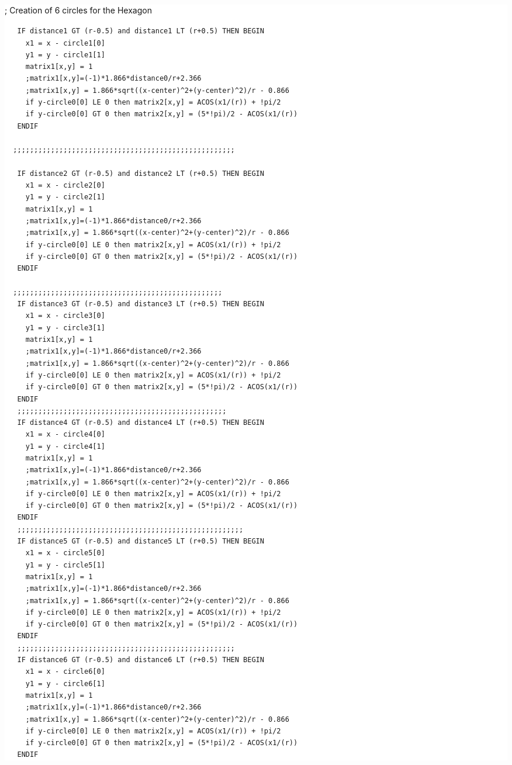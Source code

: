   ; Creation of 6 circles for the Hexagon
       
       IF distance1 GT (r-0.5) and distance1 LT (r+0.5) THEN BEGIN
         x1 = x - circle1[0]
         y1 = y - circle1[1] 
         matrix1[x,y] = 1 
         ;matrix1[x,y]=(-1)*1.866*distance0/r+2.366
         ;matrix1[x,y] = 1.866*sqrt((x-center)^2+(y-center)^2)/r - 0.866
         if y-circle0[0] LE 0 then matrix2[x,y] = ACOS(x1/(r)) + !pi/2
         if y-circle0[0] GT 0 then matrix2[x,y] = (5*!pi)/2 - ACOS(x1/(r))
       ENDIF
       
      ;;;;;;;;;;;;;;;;;;;;;;;;;;;;;;;;;;;;;;;;;;;;;;;;;;;;; 
      
       IF distance2 GT (r-0.5) and distance2 LT (r+0.5) THEN BEGIN
         x1 = x - circle2[0]
         y1 = y - circle2[1] 
         matrix1[x,y] = 1 
         ;matrix1[x,y]=(-1)*1.866*distance0/r+2.366
         ;matrix1[x,y] = 1.866*sqrt((x-center)^2+(y-center)^2)/r - 0.866
         if y-circle0[0] LE 0 then matrix2[x,y] = ACOS(x1/(r)) + !pi/2
         if y-circle0[0] GT 0 then matrix2[x,y] = (5*!pi)/2 - ACOS(x1/(r))
       ENDIF

      ;;;;;;;;;;;;;;;;;;;;;;;;;;;;;;;;;;;;;;;;;;;;;;;;;;
       IF distance3 GT (r-0.5) and distance3 LT (r+0.5) THEN BEGIN
         x1 = x - circle3[0]
         y1 = y - circle3[1] 
         matrix1[x,y] = 1 
         ;matrix1[x,y]=(-1)*1.866*distance0/r+2.366
         ;matrix1[x,y] = 1.866*sqrt((x-center)^2+(y-center)^2)/r - 0.866
         if y-circle0[0] LE 0 then matrix2[x,y] = ACOS(x1/(r)) + !pi/2
         if y-circle0[0] GT 0 then matrix2[x,y] = (5*!pi)/2 - ACOS(x1/(r))
       ENDIF
       ;;;;;;;;;;;;;;;;;;;;;;;;;;;;;;;;;;;;;;;;;;;;;;;;;;
       IF distance4 GT (r-0.5) and distance4 LT (r+0.5) THEN BEGIN
         x1 = x - circle4[0]
         y1 = y - circle4[1] 
         matrix1[x,y] = 1 
         ;matrix1[x,y]=(-1)*1.866*distance0/r+2.366
         ;matrix1[x,y] = 1.866*sqrt((x-center)^2+(y-center)^2)/r - 0.866
         if y-circle0[0] LE 0 then matrix2[x,y] = ACOS(x1/(r)) + !pi/2
         if y-circle0[0] GT 0 then matrix2[x,y] = (5*!pi)/2 - ACOS(x1/(r))
       ENDIF
       ;;;;;;;;;;;;;;;;;;;;;;;;;;;;;;;;;;;;;;;;;;;;;;;;;;;;;;
       IF distance5 GT (r-0.5) and distance5 LT (r+0.5) THEN BEGIN
         x1 = x - circle5[0]
         y1 = y - circle5[1] 
         matrix1[x,y] = 1 
         ;matrix1[x,y]=(-1)*1.866*distance0/r+2.366
         ;matrix1[x,y] = 1.866*sqrt((x-center)^2+(y-center)^2)/r - 0.866
         if y-circle0[0] LE 0 then matrix2[x,y] = ACOS(x1/(r)) + !pi/2
         if y-circle0[0] GT 0 then matrix2[x,y] = (5*!pi)/2 - ACOS(x1/(r))
       ENDIF
       ;;;;;;;;;;;;;;;;;;;;;;;;;;;;;;;;;;;;;;;;;;;;;;;;;;;;
       IF distance6 GT (r-0.5) and distance6 LT (r+0.5) THEN BEGIN
         x1 = x - circle6[0]
         y1 = y - circle6[1] 
         matrix1[x,y] = 1 
         ;matrix1[x,y]=(-1)*1.866*distance0/r+2.366
         ;matrix1[x,y] = 1.866*sqrt((x-center)^2+(y-center)^2)/r - 0.866
         if y-circle0[0] LE 0 then matrix2[x,y] = ACOS(x1/(r)) + !pi/2
         if y-circle0[0] GT 0 then matrix2[x,y] = (5*!pi)/2 - ACOS(x1/(r))
       ENDIF
